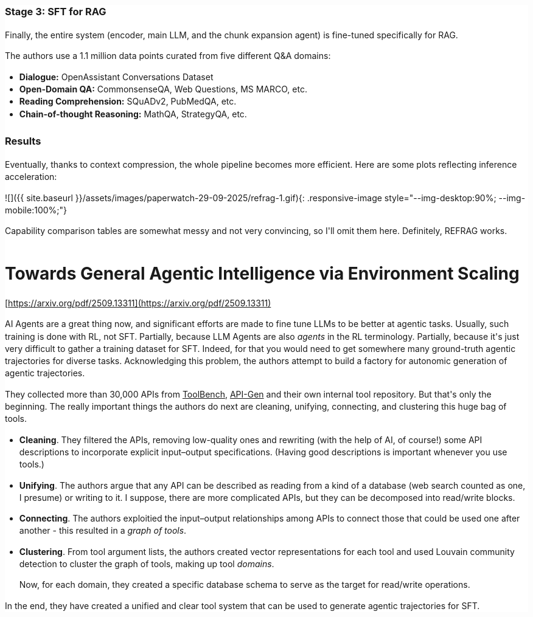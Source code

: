 ### Stage 3: SFT for RAG

Finally, the entire system (encoder, main LLM, and the chunk expansion agent) is fine-tuned specifically for RAG.

The authors use a 1.1 million data points curated from five different Q&A domains:
*   **Dialogue:** OpenAssistant Conversations Dataset
*   **Open-Domain QA:** CommonsenseQA, Web Questions, MS MARCO, etc.
*   **Reading Comprehension:** SQuADv2, PubMedQA, etc.
*   **Chain-of-thought Reasoning:** MathQA, StrategyQA, etc.

### Results

Eventually, thanks to context compression, the whole pipeline becomes more efficient. Here are some plots reflecting inference acceleration:

![]({{ site.baseurl }}/assets/images/paperwatch-29-09-2025/refrag-1.gif){: .responsive-image style="--img-desktop:90%; --img-mobile:100%;"}

Capability comparison tables are somewhat messy and not very convincing, so I'll omit them here. Definitely, REFRAG works.

# Towards General Agentic Intelligence via Environment Scaling

[https://arxiv.org/pdf/2509.13311](https://arxiv.org/pdf/2509.13311)

AI Agents are a great thing now, and significant efforts are made to fine tune LLMs to be better at agentic tasks. Usually, such training is done with RL, not SFT. Partially, because LLM Agents are also *agents* in the RL terminology. Partially, because it's just very difficult to gather a training dataset for SFT. Indeed, for that you would need to get somewhere many ground-truth agentic trajectories for diverse tasks. Acknowledging this problem, the authors attempt to build a factory for autonomic generation of agentic trajectories.

They collected more than 30,000 APIs from [ToolBench](https://github.com/OpenBMB/ToolBench), [API-Gen](https://arxiv.org/pdf/2406.18518) and their own internal tool repository. But that's only the beginning. The really important things the authors do next are cleaning, unifying, connecting, and clustering this huge bag of tools.

* **Cleaning**. They filtered the APIs, removing low-quality ones and rewriting (with the help of AI, of course!) some API descriptions to incorporate explicit input–output specifications. (Having good descriptions is important whenever you use tools.)
* **Unifying**. The authors argue that any API can be described as reading from a kind of a database (web search counted as one, I presume) or writing to it. I suppose, there are more complicated APIs, but they can be decomposed into read/write blocks.
* **Connecting**. The authors exploitied the input–output relationships among APIs to connect those that could be used one after another - this resulted in a *graph of tools*.
* **Clustering**. From tool argument lists, the authors created vector representations for each tool and used Louvain community detection to cluster the graph of tools, making up tool *domains*.

  Now, for each domain, they created a specific database schema to serve as the target for read/write operations.

In the end, they have created a unified and clear tool system that can be used to generate agentic trajectories for SFT. 
